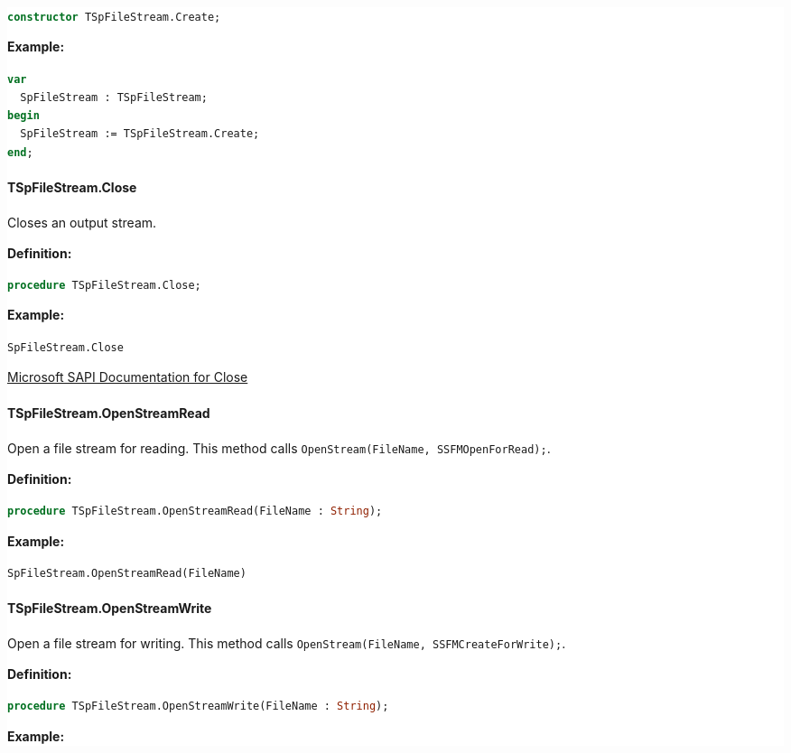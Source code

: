 ```pascal
constructor TSpFileStream.Create;
```

**Example:**

```pascal
var
  SpFileStream : TSpFileStream;
begin
  SpFileStream := TSpFileStream.Create;
end;
```

#### TSpFileStream.Close

Closes an output stream.

**Definition:**

```pascal
procedure TSpFileStream.Close;
```

**Example:**

```pascal
SpFileStream.Close
```

[Microsoft SAPI Documentation for Close](https://learn.microsoft.com/en-us/previous-versions/windows/desktop/ee125547(v=vs.85))

#### TSpFileStream.OpenStreamRead

Open a file stream for reading. This method calls `OpenStream(FileName, SSFMOpenForRead);`.

**Definition:**

```pascal
procedure TSpFileStream.OpenStreamRead(FileName : String);

```

**Example:**

```pascal
SpFileStream.OpenStreamRead(FileName)
```

#### TSpFileStream.OpenStreamWrite

Open a file stream for writing. This method calls `OpenStream(FileName, SSFMCreateForWrite);`.

**Definition:**

```pascal
procedure TSpFileStream.OpenStreamWrite(FileName : String);

```

**Example:**
